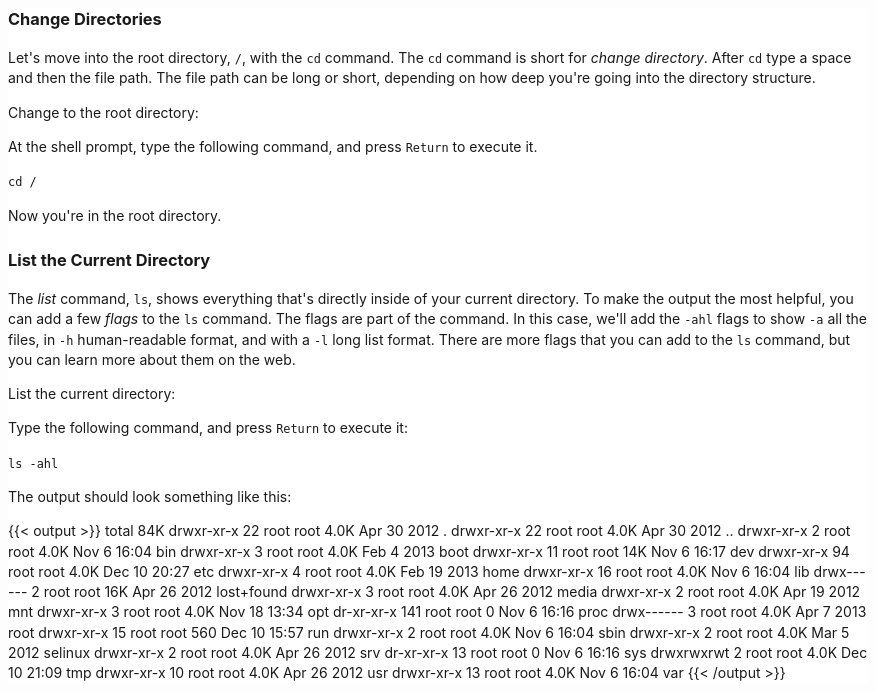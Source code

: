 ### Change Directories

Let's move into the root directory, `/`, with the `cd` command. The `cd` command is short for *change directory*. After `cd` type a space and then the file path. The file path can be long or short, depending on how deep you're going into the directory structure.

Change to the root directory:

At the shell prompt, type the following command, and press `Return` to execute it.

    cd /

Now you're in the root directory.

### List the Current Directory

The *list* command, `ls`, shows everything that's directly inside of your current directory. To make the output the most helpful, you can add a few *flags* to the `ls` command. The flags are part of the command. In this case, we'll add the `-ahl` flags to show `-a` all the files, in `-h` human-readable format, and with a `-l` long list format. There are more flags that you can add to the `ls` command, but you can learn more about them on the web.

List the current directory:

Type the following command, and press `Return` to execute it:

    ls -ahl

The output should look something like this:

{{< output >}}
total 84K
drwxr-xr-x  22 root root 4.0K Apr 30  2012 .
drwxr-xr-x  22 root root 4.0K Apr 30  2012 ..
drwxr-xr-x   2 root root 4.0K Nov  6 16:04 bin
drwxr-xr-x   3 root root 4.0K Feb  4  2013 boot
drwxr-xr-x  11 root root  14K Nov  6 16:17 dev
drwxr-xr-x  94 root root 4.0K Dec 10 20:27 etc
drwxr-xr-x   4 root root 4.0K Feb 19  2013 home
drwxr-xr-x  16 root root 4.0K Nov  6 16:04 lib
drwx------   2 root root  16K Apr 26  2012 lost+found
drwxr-xr-x   3 root root 4.0K Apr 26  2012 media
drwxr-xr-x   2 root root 4.0K Apr 19  2012 mnt
drwxr-xr-x   3 root root 4.0K Nov 18 13:34 opt
dr-xr-xr-x 141 root root    0 Nov  6 16:16 proc
drwx------   3 root root 4.0K Apr  7  2013 root
drwxr-xr-x  15 root root  560 Dec 10 15:57 run
drwxr-xr-x   2 root root 4.0K Nov  6 16:04 sbin
drwxr-xr-x   2 root root 4.0K Mar  5  2012 selinux
drwxr-xr-x   2 root root 4.0K Apr 26  2012 srv
dr-xr-xr-x  13 root root    0 Nov  6 16:16 sys
drwxrwxrwt   2 root root 4.0K Dec 10 21:09 tmp
drwxr-xr-x  10 root root 4.0K Apr 26  2012 usr
drwxr-xr-x  13 root root 4.0K Nov  6 16:04 var
{{< /output >}}
